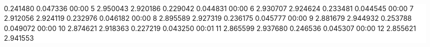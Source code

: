 <td>0.241480</td>
<td>0.047336</td>
<td>00:00</td>
</tr>
<tr>
<td>5</td>
<td>2.950043</td>
<td>2.920186</td>
<td>0.229042</td>
<td>0.044831</td>
<td>00:00</td>
</tr>
<tr>
<td>6</td>
<td>2.930707</td>
<td>2.924624</td>
<td>0.233481</td>
<td>0.044545</td>
<td>00:00</td>
</tr>
<tr>
<td>7</td>
<td>2.912056</td>
<td>2.924119</td>
<td>0.232976</td>
<td>0.046182</td>
<td>00:00</td>
</tr>
<tr>
<td>8</td>
<td>2.895589</td>
<td>2.927319</td>
<td>0.236175</td>
<td>0.045777</td>
<td>00:00</td>
</tr>
<tr>
<td>9</td>
<td>2.881679</td>
<td>2.944932</td>
<td>0.253788</td>
<td>0.049072</td>
<td>00:00</td>
</tr>
<tr>
<td>10</td>
<td>2.874621</td>
<td>2.918363</td>
<td>0.227219</td>
<td>0.043250</td>
<td>00:01</td>
</tr>
<tr>
<td>11</td>
<td>2.865599</td>
<td>2.937680</td>
<td>0.246536</td>
<td>0.045307</td>
<td>00:00</td>
</tr>
<tr>
<td>12</td>
<td>2.855621</td>
<td>2.941553</td>